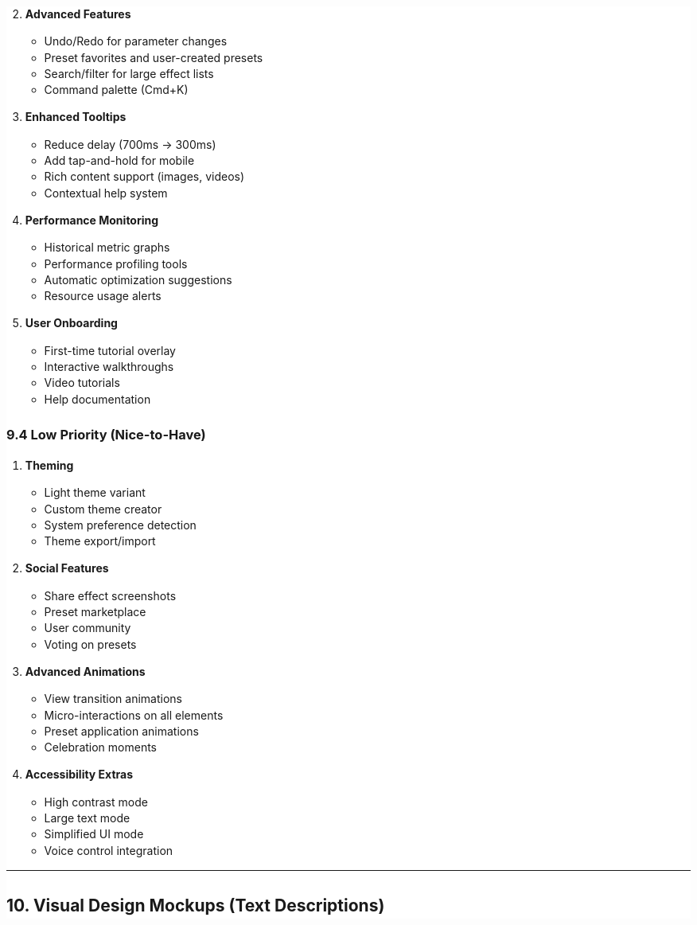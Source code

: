 2. **Advanced Features**
   - Undo/Redo for parameter changes
   - Preset favorites and user-created presets
   - Search/filter for large effect lists
   - Command palette (Cmd+K)

3. **Enhanced Tooltips**
   - Reduce delay (700ms → 300ms)
   - Add tap-and-hold for mobile
   - Rich content support (images, videos)
   - Contextual help system

4. **Performance Monitoring**
   - Historical metric graphs
   - Performance profiling tools
   - Automatic optimization suggestions
   - Resource usage alerts

5. **User Onboarding**
   - First-time tutorial overlay
   - Interactive walkthroughs
   - Video tutorials
   - Help documentation

### 9.4 Low Priority (Nice-to-Have)

1. **Theming**
   - Light theme variant
   - Custom theme creator
   - System preference detection
   - Theme export/import

2. **Social Features**
   - Share effect screenshots
   - Preset marketplace
   - User community
   - Voting on presets

3. **Advanced Animations**
   - View transition animations
   - Micro-interactions on all elements
   - Preset application animations
   - Celebration moments

4. **Accessibility Extras**
   - High contrast mode
   - Large text mode
   - Simplified UI mode
   - Voice control integration

---

## 10. Visual Design Mockups (Text Descriptions)
